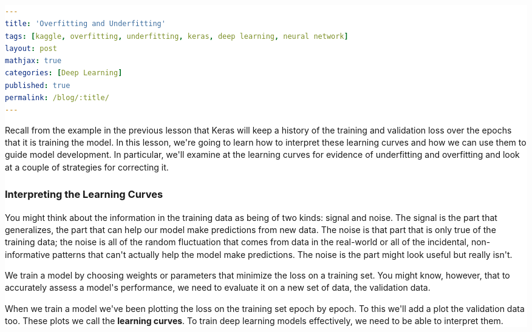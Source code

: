 ```yaml
---
title: 'Overfitting and Underfitting'
tags: [kaggle, overfitting, underfitting, keras, deep learning, neural network]
layout: post
mathjax: true
categories: [Deep Learning]
published: true
permalink: /blog/:title/
---
```



Recall from the example in the previous lesson that Keras will keep a history of the training and validation loss over the epochs that it is training the model. In this lesson, we're going to learn how to interpret these learning curves and how we can use them to guide model development. In particular, we'll examine at the learning curves for evidence of underfitting and overfitting and look at a couple of strategies for correcting it.

### Interpreting the Learning Curves

You might think about the information in the training data as being of two kinds: signal and noise. The signal is the part that generalizes, the part that can help our model make predictions from new data. The noise is that part that is only true of the training data; the noise is all of the random fluctuation that comes from data in the real-world or all of the incidental, non-informative patterns that can't actually help the model make predictions. The noise is the part might look useful but really isn't.

We train a model by choosing weights or parameters that minimize the loss on a training set. You might know, however, that to accurately assess a model's performance, we need to evaluate it on a new set of data, the validation data. 

When we train a model we've been plotting the loss on the training set epoch by epoch. To this we'll add a plot the validation data too. These plots we call the **learning curves**. To train deep learning models effectively, we need to be able to interpret them.
